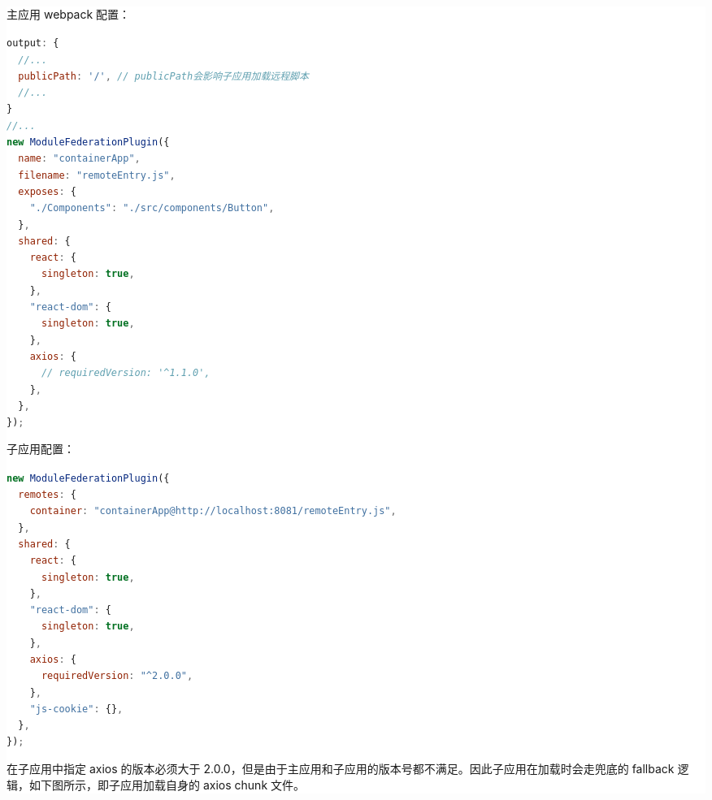 主应用 webpack 配置：

```js
output: {
  //...
  publicPath: '/', // publicPath会影响子应用加载远程脚本
  //...
}
//...
new ModuleFederationPlugin({
  name: "containerApp",
  filename: "remoteEntry.js",
  exposes: {
    "./Components": "./src/components/Button",
  },
  shared: {
    react: {
      singleton: true,
    },
    "react-dom": {
      singleton: true,
    },
    axios: {
      // requiredVersion: '^1.1.0',
    },
  },
});
```

子应用配置：

```js
new ModuleFederationPlugin({
  remotes: {
    container: "containerApp@http://localhost:8081/remoteEntry.js",
  },
  shared: {
    react: {
      singleton: true,
    },
    "react-dom": {
      singleton: true,
    },
    axios: {
      requiredVersion: "^2.0.0",
    },
    "js-cookie": {},
  },
});
```

在子应用中指定 axios 的版本必须大于 2.0.0，但是由于主应用和子应用的版本号都不满足。因此子应用在加载时会走兜底的 fallback 逻辑，如下图所示，即子应用加载自身的 axios chunk 文件。
